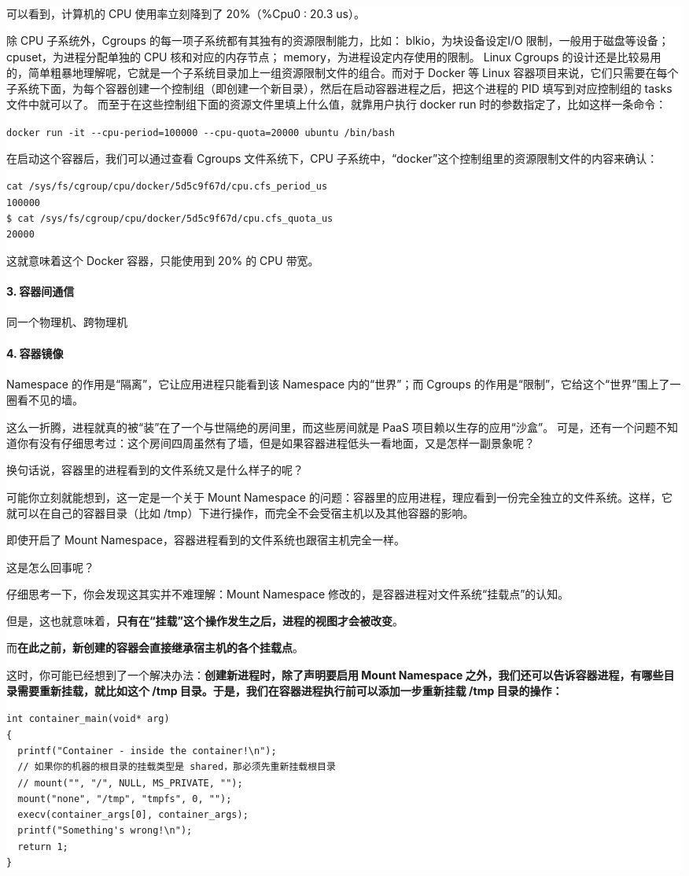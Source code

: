 可以看到，计算机的 CPU 使用率立刻降到了 20%（%Cpu0 : 20.3 us）。 

除 CPU 子系统外，Cgroups 的每一项子系统都有其独有的资源限制能力，比如： blkio，为块设备设定I/O 限制，一般用于磁盘等设备； cpuset，为进程分配单独的 CPU 核和对应的内存节点； memory，为进程设定内存使用的限制。 Linux Cgroups 的设计还是比较易用的，简单粗暴地理解呢，它就是一个子系统目录加上一组资源限制文件的组合。而对于 Docker 等 Linux 容器项目来说，它们只需要在每个子系统下面，为每个容器创建一个控制组（即创建一个新目录），然后在启动容器进程之后，把这个进程的 PID 填写到对应控制组的 tasks 文件中就可以了。 而至于在这些控制组下面的资源文件里填上什么值，就靠用户执行 docker run 时的参数指定了，比如这样一条命令：

```
docker run -it --cpu-period=100000 --cpu-quota=20000 ubuntu /bin/bash

```

在启动这个容器后，我们可以通过查看 Cgroups 文件系统下，CPU 子系统中，“docker”这个控制组里的资源限制文件的内容来确认：

```
cat /sys/fs/cgroup/cpu/docker/5d5c9f67d/cpu.cfs_period_us 
100000
$ cat /sys/fs/cgroup/cpu/docker/5d5c9f67d/cpu.cfs_quota_us 
20000

```

这就意味着这个 Docker 容器，只能使用到 20% 的 CPU 带宽。



#### 3. 容器间通信

同一个物理机、跨物理机



#### 4. 容器镜像

Namespace 的作用是“隔离”，它让应用进程只能看到该 Namespace 内的“世界”；而 Cgroups 的作用是“限制”，它给这个“世界”围上了一圈看不见的墙。

这么一折腾，进程就真的被“装”在了一个与世隔绝的房间里，而这些房间就是 PaaS 项目赖以生存的应用“沙盒”。 可是，还有一个问题不知道你有没有仔细思考过：这个房间四周虽然有了墙，但是如果容器进程低头一看地面，又是怎样一副景象呢？ 

换句话说，容器里的进程看到的文件系统又是什么样子的呢？

 可能你立刻就能想到，这一定是一个关于 Mount Namespace 的问题：容器里的应用进程，理应看到一份完全独立的文件系统。这样，它就可以在自己的容器目录（比如 /tmp）下进行操作，而完全不会受宿主机以及其他容器的影响。



即使开启了 Mount Namespace，容器进程看到的文件系统也跟宿主机完全一样。 

这是怎么回事呢？

 仔细思考一下，你会发现这其实并不难理解：Mount Namespace 修改的，是容器进程对文件系统“挂载点”的认知。

但是，这也就意味着，**只有在“挂载”这个操作发生之后，进程的视图才会被改变**。

而**在此之前，新创建的容器会直接继承宿主机的各个挂载点**。

 这时，你可能已经想到了一个解决办法：**创建新进程时，除了声明要启用 Mount Namespace 之外，我们还可以告诉容器进程，有哪些目录需要重新挂载，就比如这个 /tmp 目录。于是，我们在容器进程执行前可以添加一步重新挂载 /tmp 目录的操作：**

```
int container_main(void* arg)
{
  printf("Container - inside the container!\n");
  // 如果你的机器的根目录的挂载类型是 shared，那必须先重新挂载根目录
  // mount("", "/", NULL, MS_PRIVATE, "");
  mount("none", "/tmp", "tmpfs", 0, "");
  execv(container_args[0], container_args);
  printf("Something's wrong!\n");
  return 1;
}

```
